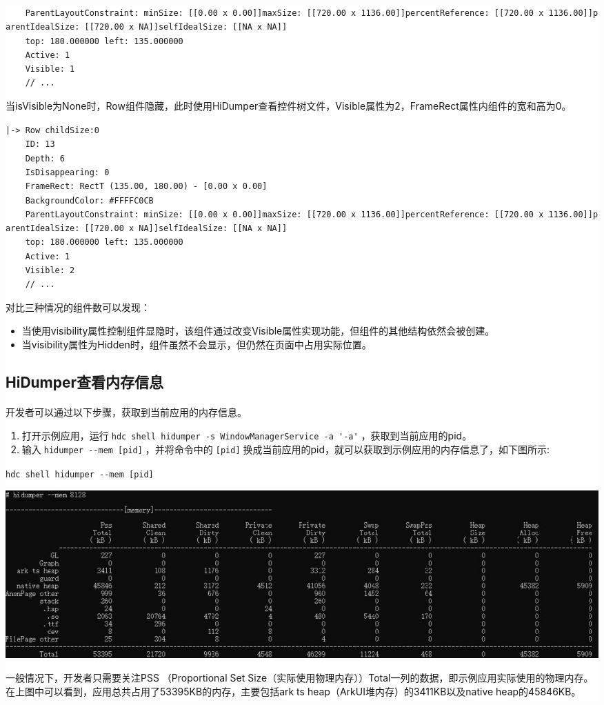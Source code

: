 ```
    ParentLayoutConstraint: minSize: [[0.00 x 0.00]]maxSize: [[720.00 x 1136.00]]percentReference: [[720.00 x 1136.00]]parentIdealSize: [[720.00 x NA]]selfIdealSize: [[NA x NA]]
    top: 180.000000 left: 135.000000
    Active: 1
    Visible: 1
    // ...
```
当isVisible为None时，Row组件隐藏，此时使用HiDumper查看控件树文件，Visible属性为2，FrameRect属性内组件的宽和高为0。
```
|-> Row childSize:0
    ID: 13
    Depth: 6
    IsDisappearing: 0
    FrameRect: RectT (135.00, 180.00) - [0.00 x 0.00]
    BackgroundColor: #FFFFC0CB
    ParentLayoutConstraint: minSize: [[0.00 x 0.00]]maxSize: [[720.00 x 1136.00]]percentReference: [[720.00 x 1136.00]]parentIdealSize: [[720.00 x NA]]selfIdealSize: [[NA x NA]]
    top: 180.000000 left: 135.000000
    Active: 1
    Visible: 2
    // ...
```
对比三种情况的组件数可以发现：
* 当使用visibility属性控制组件显隐时，该组件通过改变Visible属性实现功能，但组件的其他结构依然会被创建。
* 当visibility属性为Hidden时，组件虽然不会显示，但仍然在页面中占用实际位置。

## HiDumper查看内存信息

开发者可以通过以下步骤，获取到当前应用的内存信息。

1. 打开示例应用，运行 `hdc shell hidumper -s WindowManagerService -a '-a'` ，获取到当前应用的pid。
2. 输入 `hidumper --mem [pid]` ，并将命令中的 `[pid]` 换成当前应用的pid，就可以获取到示例应用的内存信息了，如下图所示:
```
hdc shell hidumper --mem [pid]
```

![内存信息](figures/hidumper-mem.png)

一般情况下，开发者只需要关注PSS （Proportional Set Size（实际使用物理内存））Total一列的数据，即示例应用实际使用的物理内存。在上图中可以看到，应用总共占用了53395KB的内存，主要包括ark ts heap（ArkUI堆内存）的3411KB以及native heap的45846KB。
